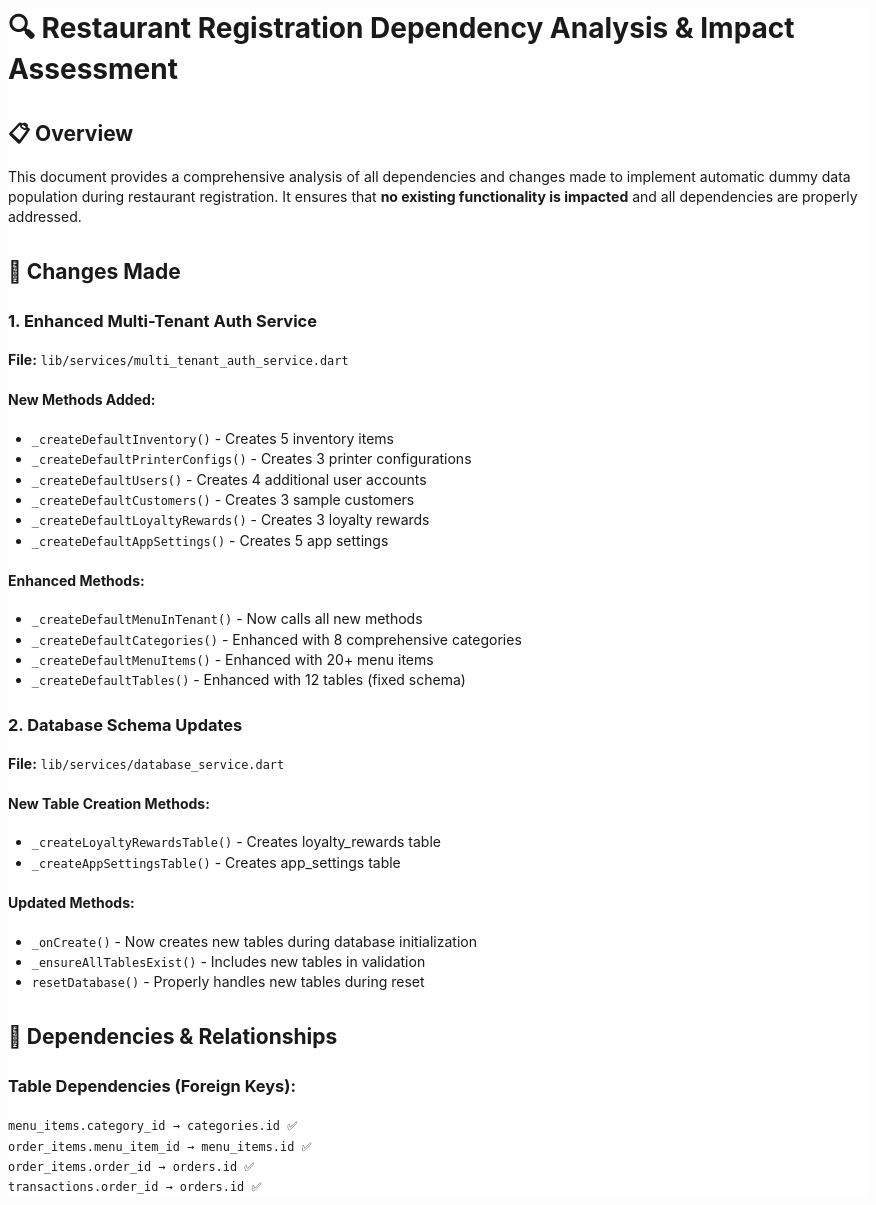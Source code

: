 # 🔍 Restaurant Registration Dependency Analysis & Impact Assessment

## 📋 **Overview**

This document provides a comprehensive analysis of all dependencies and changes made to implement automatic dummy data population during restaurant registration. It ensures that **no existing functionality is impacted** and all dependencies are properly addressed.

## 🚀 **Changes Made**

### **1. Enhanced Multi-Tenant Auth Service**
**File:** `lib/services/multi_tenant_auth_service.dart`

#### **New Methods Added:**
- `_createDefaultInventory()` - Creates 5 inventory items
- `_createDefaultPrinterConfigs()` - Creates 3 printer configurations  
- `_createDefaultUsers()` - Creates 4 additional user accounts
- `_createDefaultCustomers()` - Creates 3 sample customers
- `_createDefaultLoyaltyRewards()` - Creates 3 loyalty rewards
- `_createDefaultAppSettings()` - Creates 5 app settings

#### **Enhanced Methods:**
- `_createDefaultMenuInTenant()` - Now calls all new methods
- `_createDefaultCategories()` - Enhanced with 8 comprehensive categories
- `_createDefaultMenuItems()` - Enhanced with 20+ menu items
- `_createDefaultTables()` - Enhanced with 12 tables (fixed schema)

### **2. Database Schema Updates**
**File:** `lib/services/database_service.dart`

#### **New Table Creation Methods:**
- `_createLoyaltyRewardsTable()` - Creates loyalty_rewards table
- `_createAppSettingsTable()` - Creates app_settings table

#### **Updated Methods:**
- `_onCreate()` - Now creates new tables during database initialization
- `_ensureAllTablesExist()` - Includes new tables in validation
- `resetDatabase()` - Properly handles new tables during reset

## 🔗 **Dependencies & Relationships**

### **Table Dependencies (Foreign Keys):**
```
menu_items.category_id → categories.id ✅
order_items.menu_item_id → menu_items.id ✅
order_items.order_id → orders.id ✅
transactions.order_id → orders.id ✅
```
